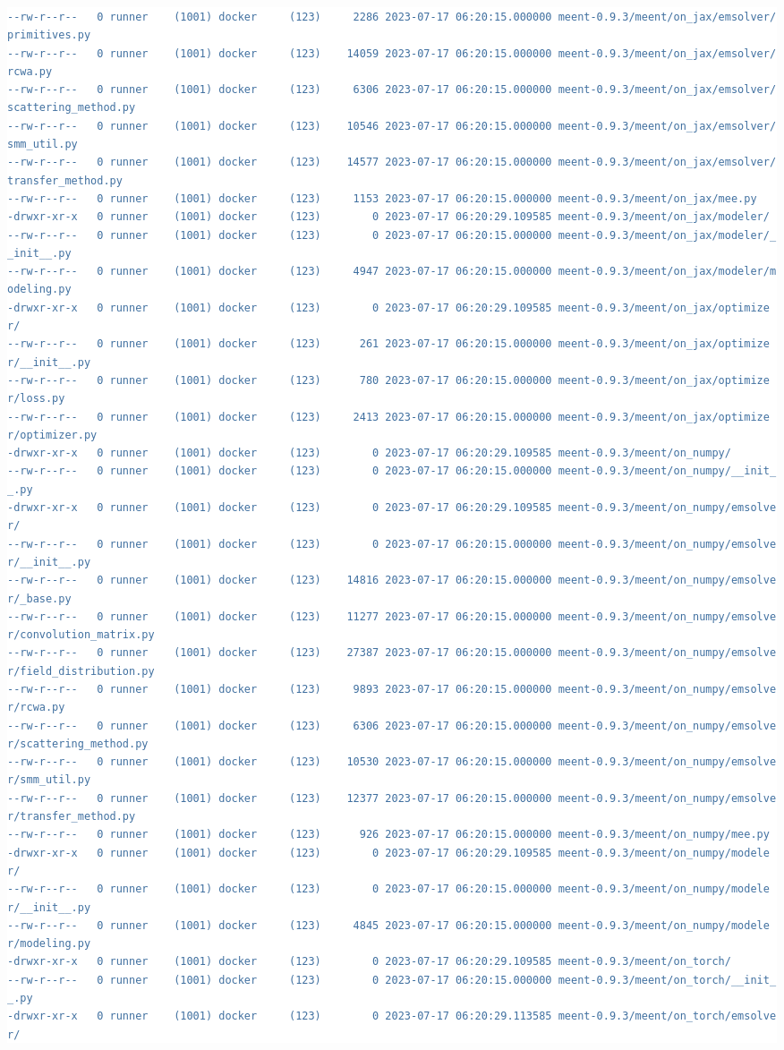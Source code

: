 ```diff
--rw-r--r--   0 runner    (1001) docker     (123)     2286 2023-07-17 06:20:15.000000 meent-0.9.3/meent/on_jax/emsolver/primitives.py
--rw-r--r--   0 runner    (1001) docker     (123)    14059 2023-07-17 06:20:15.000000 meent-0.9.3/meent/on_jax/emsolver/rcwa.py
--rw-r--r--   0 runner    (1001) docker     (123)     6306 2023-07-17 06:20:15.000000 meent-0.9.3/meent/on_jax/emsolver/scattering_method.py
--rw-r--r--   0 runner    (1001) docker     (123)    10546 2023-07-17 06:20:15.000000 meent-0.9.3/meent/on_jax/emsolver/smm_util.py
--rw-r--r--   0 runner    (1001) docker     (123)    14577 2023-07-17 06:20:15.000000 meent-0.9.3/meent/on_jax/emsolver/transfer_method.py
--rw-r--r--   0 runner    (1001) docker     (123)     1153 2023-07-17 06:20:15.000000 meent-0.9.3/meent/on_jax/mee.py
-drwxr-xr-x   0 runner    (1001) docker     (123)        0 2023-07-17 06:20:29.109585 meent-0.9.3/meent/on_jax/modeler/
--rw-r--r--   0 runner    (1001) docker     (123)        0 2023-07-17 06:20:15.000000 meent-0.9.3/meent/on_jax/modeler/__init__.py
--rw-r--r--   0 runner    (1001) docker     (123)     4947 2023-07-17 06:20:15.000000 meent-0.9.3/meent/on_jax/modeler/modeling.py
-drwxr-xr-x   0 runner    (1001) docker     (123)        0 2023-07-17 06:20:29.109585 meent-0.9.3/meent/on_jax/optimizer/
--rw-r--r--   0 runner    (1001) docker     (123)      261 2023-07-17 06:20:15.000000 meent-0.9.3/meent/on_jax/optimizer/__init__.py
--rw-r--r--   0 runner    (1001) docker     (123)      780 2023-07-17 06:20:15.000000 meent-0.9.3/meent/on_jax/optimizer/loss.py
--rw-r--r--   0 runner    (1001) docker     (123)     2413 2023-07-17 06:20:15.000000 meent-0.9.3/meent/on_jax/optimizer/optimizer.py
-drwxr-xr-x   0 runner    (1001) docker     (123)        0 2023-07-17 06:20:29.109585 meent-0.9.3/meent/on_numpy/
--rw-r--r--   0 runner    (1001) docker     (123)        0 2023-07-17 06:20:15.000000 meent-0.9.3/meent/on_numpy/__init__.py
-drwxr-xr-x   0 runner    (1001) docker     (123)        0 2023-07-17 06:20:29.109585 meent-0.9.3/meent/on_numpy/emsolver/
--rw-r--r--   0 runner    (1001) docker     (123)        0 2023-07-17 06:20:15.000000 meent-0.9.3/meent/on_numpy/emsolver/__init__.py
--rw-r--r--   0 runner    (1001) docker     (123)    14816 2023-07-17 06:20:15.000000 meent-0.9.3/meent/on_numpy/emsolver/_base.py
--rw-r--r--   0 runner    (1001) docker     (123)    11277 2023-07-17 06:20:15.000000 meent-0.9.3/meent/on_numpy/emsolver/convolution_matrix.py
--rw-r--r--   0 runner    (1001) docker     (123)    27387 2023-07-17 06:20:15.000000 meent-0.9.3/meent/on_numpy/emsolver/field_distribution.py
--rw-r--r--   0 runner    (1001) docker     (123)     9893 2023-07-17 06:20:15.000000 meent-0.9.3/meent/on_numpy/emsolver/rcwa.py
--rw-r--r--   0 runner    (1001) docker     (123)     6306 2023-07-17 06:20:15.000000 meent-0.9.3/meent/on_numpy/emsolver/scattering_method.py
--rw-r--r--   0 runner    (1001) docker     (123)    10530 2023-07-17 06:20:15.000000 meent-0.9.3/meent/on_numpy/emsolver/smm_util.py
--rw-r--r--   0 runner    (1001) docker     (123)    12377 2023-07-17 06:20:15.000000 meent-0.9.3/meent/on_numpy/emsolver/transfer_method.py
--rw-r--r--   0 runner    (1001) docker     (123)      926 2023-07-17 06:20:15.000000 meent-0.9.3/meent/on_numpy/mee.py
-drwxr-xr-x   0 runner    (1001) docker     (123)        0 2023-07-17 06:20:29.109585 meent-0.9.3/meent/on_numpy/modeler/
--rw-r--r--   0 runner    (1001) docker     (123)        0 2023-07-17 06:20:15.000000 meent-0.9.3/meent/on_numpy/modeler/__init__.py
--rw-r--r--   0 runner    (1001) docker     (123)     4845 2023-07-17 06:20:15.000000 meent-0.9.3/meent/on_numpy/modeler/modeling.py
-drwxr-xr-x   0 runner    (1001) docker     (123)        0 2023-07-17 06:20:29.109585 meent-0.9.3/meent/on_torch/
--rw-r--r--   0 runner    (1001) docker     (123)        0 2023-07-17 06:20:15.000000 meent-0.9.3/meent/on_torch/__init__.py
-drwxr-xr-x   0 runner    (1001) docker     (123)        0 2023-07-17 06:20:29.113585 meent-0.9.3/meent/on_torch/emsolver/
```